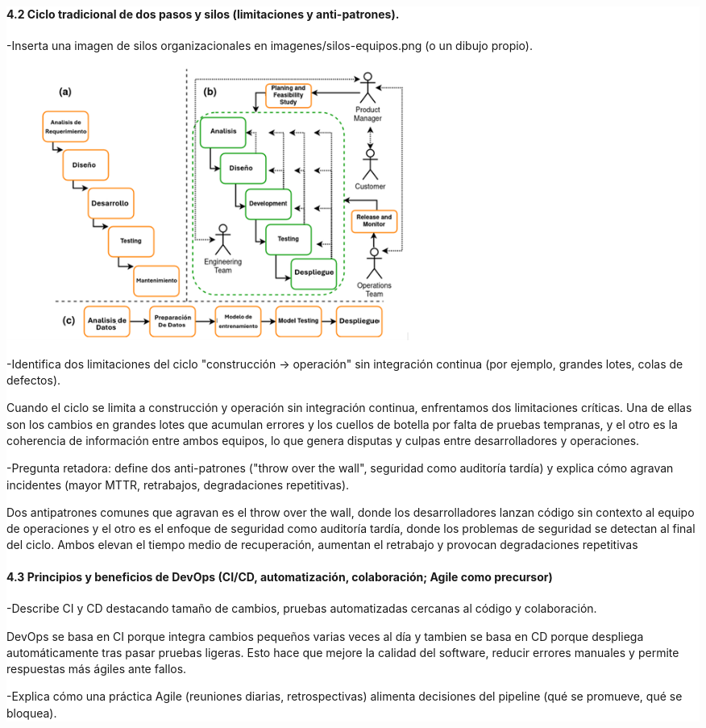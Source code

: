 #### 4.2 Ciclo tradicional de dos pasos y silos (limitaciones y anti-patrones).

-Inserta una imagen de silos organizacionales en imagenes/silos-equipos.png (o un dibujo propio).

<img src="https://raw.githubusercontent.com/deryGG/Desarrollo_Software_CC3S2/main/Actividad1-CC3S2/imagenes/silos-equipos.png" width="500"/>

-Identifica dos limitaciones del ciclo "construcción -> operación" sin integración continua (por ejemplo, grandes lotes, colas de defectos).

Cuando el ciclo se limita a construcción y operación sin integración continua, enfrentamos dos limitaciones críticas. Una de ellas son los cambios en grandes lotes que acumulan errores y los cuellos de botella por falta de pruebas tempranas, y el otro es la coherencia de información entre ambos equipos, lo que genera disputas y culpas entre desarrolladores y operaciones.

-Pregunta retadora: define dos anti-patrones ("throw over the wall", seguridad como auditoría tardía) y explica cómo agravan incidentes (mayor MTTR, retrabajos, degradaciones repetitivas).

Dos antipatrones comunes que agravan es el throw over the wall, donde los desarrolladores lanzan código sin contexto al equipo de operaciones y el otro es el enfoque de seguridad como auditoría tardía, donde los problemas de seguridad se detectan al final del ciclo. Ambos elevan el tiempo medio de recuperación, aumentan el retrabajo y provocan degradaciones repetitivas

#### 4.3 Principios y beneficios de DevOps (CI/CD, automatización, colaboración; Agile como precursor)

-Describe CI y CD destacando tamaño de cambios, pruebas automatizadas cercanas al código y colaboración.

DevOps se basa en CI porque integra cambios pequeños varias veces al día y tambien se basa en CD porque despliega automáticamente tras pasar pruebas ligeras. Esto hace que mejore la calidad del software, reducir errores manuales y permite respuestas más ágiles ante fallos.

-Explica cómo una práctica Agile (reuniones diarias, retrospectivas) alimenta decisiones del pipeline (qué se promueve, qué se bloquea).

